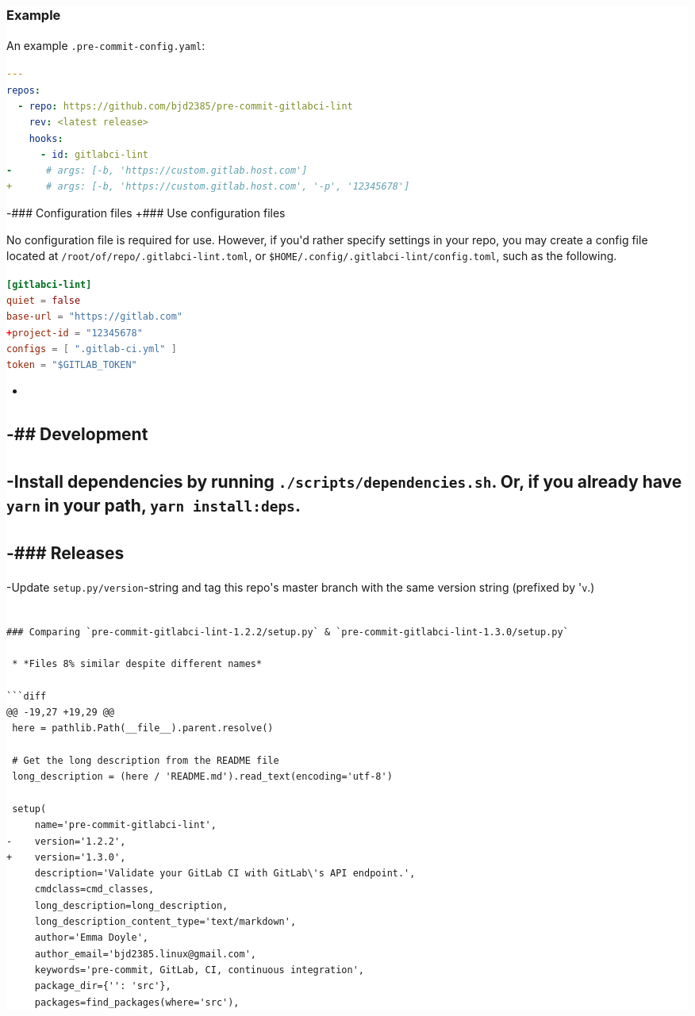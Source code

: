  ### Example
 
 An example `.pre-commit-config.yaml`:
 
 ```yaml
 ---
 repos:
   - repo: https://github.com/bjd2385/pre-commit-gitlabci-lint
     rev: <latest release>
     hooks:
       - id: gitlabci-lint
-      # args: [-b, 'https://custom.gitlab.host.com']
+      # args: [-b, 'https://custom.gitlab.host.com', '-p', '12345678']
 ```
 
-### Configuration files
+### Use configuration files
 
 No configuration file is required for use. However, if you'd rather specify settings in your repo, you may create a config file located at `/root/of/repo/.gitlabci-lint.toml`, or `$HOME/.config/.gitlabci-lint/config.toml`, such as the following.
 
 ```toml
 [gitlabci-lint]
 quiet = false
 base-url = "https://gitlab.com"
+project-id = "12345678"
 configs = [ ".gitlab-ci.yml" ]
 token = "$GITLAB_TOKEN"
 ```
-
-## Development
-
-Install dependencies by running `./scripts/dependencies.sh`. Or, if you already have `yarn` in your path, `yarn install:deps`.
-
-### Releases
-
-Update `setup.py/version`-string and tag this repo's master branch with the same version string (prefixed by '`v`.)
```

### Comparing `pre-commit-gitlabci-lint-1.2.2/setup.py` & `pre-commit-gitlabci-lint-1.3.0/setup.py`

 * *Files 8% similar despite different names*

```diff
@@ -19,27 +19,29 @@
 here = pathlib.Path(__file__).parent.resolve()
 
 # Get the long description from the README file
 long_description = (here / 'README.md').read_text(encoding='utf-8')
 
 setup(
     name='pre-commit-gitlabci-lint',
-    version='1.2.2',
+    version='1.3.0',
     description='Validate your GitLab CI with GitLab\'s API endpoint.',
     cmdclass=cmd_classes,
     long_description=long_description,
     long_description_content_type='text/markdown',
     author='Emma Doyle',
     author_email='bjd2385.linux@gmail.com',
     keywords='pre-commit, GitLab, CI, continuous integration',
     package_dir={'': 'src'},
     packages=find_packages(where='src'),
```